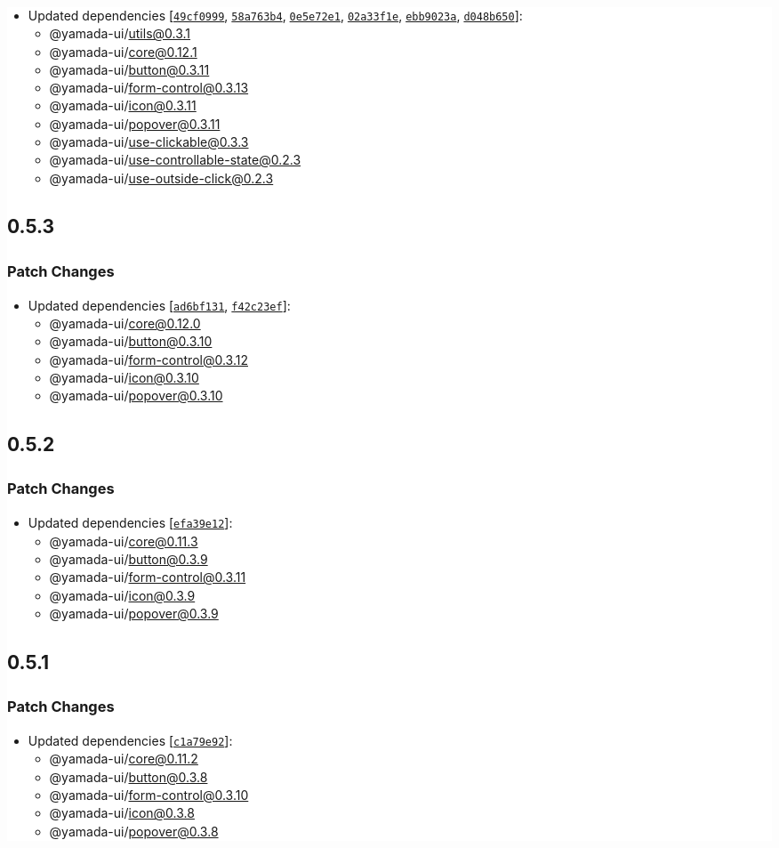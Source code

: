 - Updated dependencies [[`49cf0999`](https://github.com/hirotomoyamada/yamada-ui/commit/49cf0999e6b3aededb08c6f8f80fd3209cddeb27), [`58a763b4`](https://github.com/hirotomoyamada/yamada-ui/commit/58a763b49623b95c9a643e04f044dbab076e7535), [`0e5e72e1`](https://github.com/hirotomoyamada/yamada-ui/commit/0e5e72e14c8b46f8b948918312bbb2d03464b523), [`02a33f1e`](https://github.com/hirotomoyamada/yamada-ui/commit/02a33f1e619b08d2a12ce5cc277d1692a3bb4a0a), [`ebb9023a`](https://github.com/hirotomoyamada/yamada-ui/commit/ebb9023ab97f61792e149e217a7fbe635e5b48e1), [`d048b650`](https://github.com/hirotomoyamada/yamada-ui/commit/d048b650fccb91c281ea4bbebee104dd2b7d18f0)]:
  - @yamada-ui/utils@0.3.1
  - @yamada-ui/core@0.12.1
  - @yamada-ui/button@0.3.11
  - @yamada-ui/form-control@0.3.13
  - @yamada-ui/icon@0.3.11
  - @yamada-ui/popover@0.3.11
  - @yamada-ui/use-clickable@0.3.3
  - @yamada-ui/use-controllable-state@0.2.3
  - @yamada-ui/use-outside-click@0.2.3

## 0.5.3

### Patch Changes

- Updated dependencies [[`ad6bf131`](https://github.com/hirotomoyamada/yamada-ui/commit/ad6bf131a4a96145cfa6b00bcee3b0c0280191ce), [`f42c23ef`](https://github.com/hirotomoyamada/yamada-ui/commit/f42c23ef990c2fa303b79a64c71a5c3fbe8001f4)]:
  - @yamada-ui/core@0.12.0
  - @yamada-ui/button@0.3.10
  - @yamada-ui/form-control@0.3.12
  - @yamada-ui/icon@0.3.10
  - @yamada-ui/popover@0.3.10

## 0.5.2

### Patch Changes

- Updated dependencies [[`efa39e12`](https://github.com/hirotomoyamada/yamada-ui/commit/efa39e1258e88019b5aa605ddacfbf2d2b3c757c)]:
  - @yamada-ui/core@0.11.3
  - @yamada-ui/button@0.3.9
  - @yamada-ui/form-control@0.3.11
  - @yamada-ui/icon@0.3.9
  - @yamada-ui/popover@0.3.9

## 0.5.1

### Patch Changes

- Updated dependencies [[`c1a79e92`](https://github.com/hirotomoyamada/yamada-ui/commit/c1a79e921a2aa5cd6fec47ca9971aa678085dcf6)]:
  - @yamada-ui/core@0.11.2
  - @yamada-ui/button@0.3.8
  - @yamada-ui/form-control@0.3.10
  - @yamada-ui/icon@0.3.8
  - @yamada-ui/popover@0.3.8
